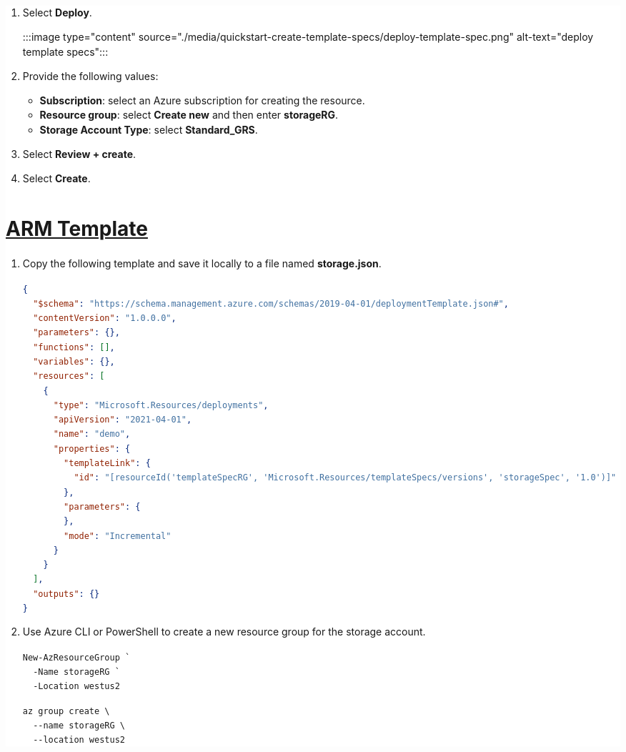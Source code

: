 1. Select **Deploy**.

    :::image type="content" source="./media/quickstart-create-template-specs/deploy-template-spec.png" alt-text="deploy template specs":::

1. Provide the following values:

    - **Subscription**: select an Azure subscription for creating the resource.
    - **Resource group**: select **Create new** and then enter **storageRG**.
    - **Storage Account Type**: select **Standard_GRS**.

1. Select **Review + create**.
1. Select **Create**.

# [ARM Template](#tab/azure-resource-manager)

1. Copy the following template and save it locally to a file named **storage.json**.

    ```json
    {
      "$schema": "https://schema.management.azure.com/schemas/2019-04-01/deploymentTemplate.json#",
      "contentVersion": "1.0.0.0",
      "parameters": {},
      "functions": [],
      "variables": {},
      "resources": [
        {
          "type": "Microsoft.Resources/deployments",
          "apiVersion": "2021-04-01",
          "name": "demo",
          "properties": {
            "templateLink": {
              "id": "[resourceId('templateSpecRG', 'Microsoft.Resources/templateSpecs/versions', 'storageSpec', '1.0')]"
            },
            "parameters": {
            },
            "mode": "Incremental"
          }
        }
      ],
      "outputs": {}
    }
    ```

1. Use Azure CLI or PowerShell to create a new resource group for the storage account.

    ```azurepowershell
    New-AzResourceGroup `
      -Name storageRG `
      -Location westus2
    ```

    ```azurecli
    az group create \
      --name storageRG \
      --location westus2
    ```
